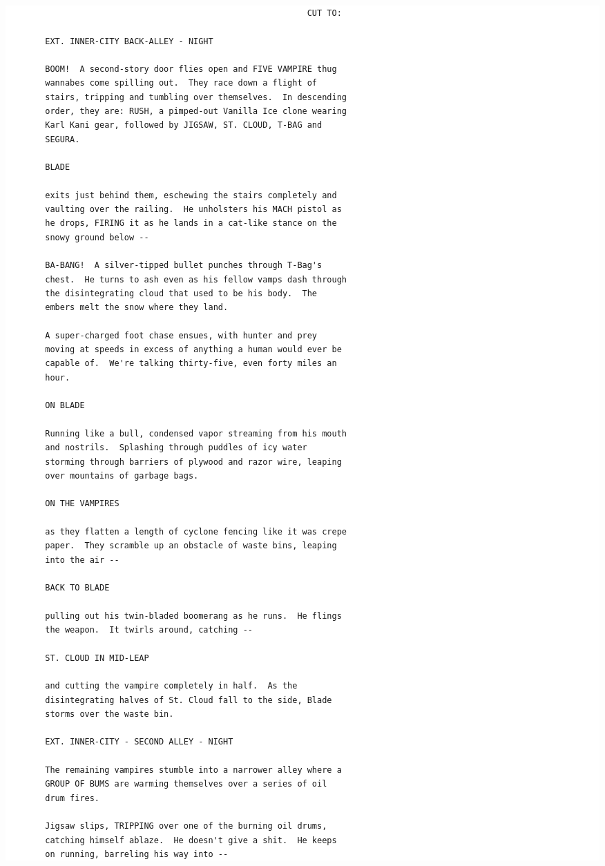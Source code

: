                                                                  CUT TO:

            EXT. INNER-CITY BACK-ALLEY - NIGHT

            BOOM!  A second-story door flies open and FIVE VAMPIRE thug
            wannabes come spilling out.  They race down a flight of
            stairs, tripping and tumbling over themselves.  In descending
            order, they are: RUSH, a pimped-out Vanilla Ice clone wearing
            Karl Kani gear, followed by JIGSAW, ST. CLOUD, T-BAG and
            SEGURA.

            BLADE

            exits just behind them, eschewing the stairs completely and
            vaulting over the railing.  He unholsters his MACH pistol as
            he drops, FIRING it as he lands in a cat-like stance on the
            snowy ground below --

            BA-BANG!  A silver-tipped bullet punches through T-Bag's
            chest.  He turns to ash even as his fellow vamps dash through
            the disintegrating cloud that used to be his body.  The
            embers melt the snow where they land.

            A super-charged foot chase ensues, with hunter and prey
            moving at speeds in excess of anything a human would ever be
            capable of.  We're talking thirty-five, even forty miles an
            hour.

            ON BLADE

            Running like a bull, condensed vapor streaming from his mouth
            and nostrils.  Splashing through puddles of icy water
            storming through barriers of plywood and razor wire, leaping
            over mountains of garbage bags.

            ON THE VAMPIRES

            as they flatten a length of cyclone fencing like it was crepe
            paper.  They scramble up an obstacle of waste bins, leaping
            into the air --

            BACK TO BLADE

            pulling out his twin-bladed boomerang as he runs.  He flings
            the weapon.  It twirls around, catching --

            ST. CLOUD IN MID-LEAP

            and cutting the vampire completely in half.  As the
            disintegrating halves of St. Cloud fall to the side, Blade
            storms over the waste bin.

            EXT. INNER-CITY - SECOND ALLEY - NIGHT

            The remaining vampires stumble into a narrower alley where a
            GROUP OF BUMS are warming themselves over a series of oil
            drum fires.

            Jigsaw slips, TRIPPING over one of the burning oil drums,
            catching himself ablaze.  He doesn't give a shit.  He keeps
            on running, barreling his way into --
